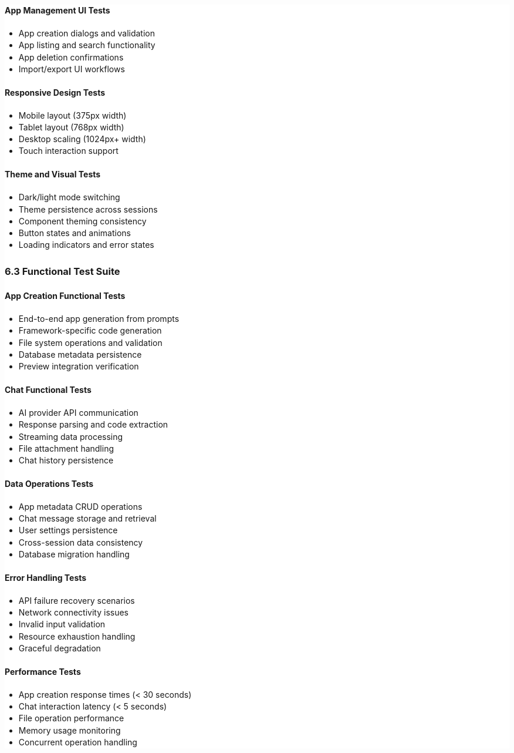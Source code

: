 #### App Management UI Tests
- App creation dialogs and validation
- App listing and search functionality
- App deletion confirmations
- Import/export UI workflows

#### Responsive Design Tests
- Mobile layout (375px width)
- Tablet layout (768px width)
- Desktop scaling (1024px+ width)
- Touch interaction support

#### Theme and Visual Tests
- Dark/light mode switching
- Theme persistence across sessions
- Component theming consistency
- Button states and animations
- Loading indicators and error states

### 6.3 Functional Test Suite

#### App Creation Functional Tests
- End-to-end app generation from prompts
- Framework-specific code generation
- File system operations and validation
- Database metadata persistence
- Preview integration verification

#### Chat Functional Tests
- AI provider API communication
- Response parsing and code extraction
- Streaming data processing
- File attachment handling
- Chat history persistence

#### Data Operations Tests
- App metadata CRUD operations
- Chat message storage and retrieval
- User settings persistence
- Cross-session data consistency
- Database migration handling

#### Error Handling Tests
- API failure recovery scenarios
- Network connectivity issues
- Invalid input validation
- Resource exhaustion handling
- Graceful degradation

#### Performance Tests
- App creation response times (< 30 seconds)
- Chat interaction latency (< 5 seconds)
- File operation performance
- Memory usage monitoring
- Concurrent operation handling
